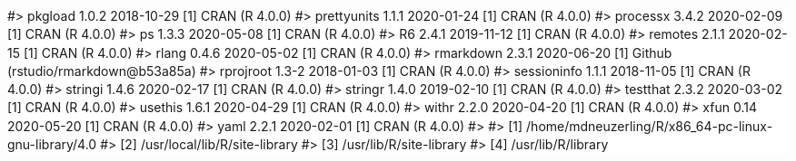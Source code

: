 <span class='c'>#&gt;  pkgload       1.0.2      2018-10-29 [1] CRAN (R 4.0.0)                    </span>
<span class='c'>#&gt;  prettyunits   1.1.1      2020-01-24 [1] CRAN (R 4.0.0)                    </span>
<span class='c'>#&gt;  processx      3.4.2      2020-02-09 [1] CRAN (R 4.0.0)                    </span>
<span class='c'>#&gt;  ps            1.3.3      2020-05-08 [1] CRAN (R 4.0.0)                    </span>
<span class='c'>#&gt;  R6            2.4.1      2019-11-12 [1] CRAN (R 4.0.0)                    </span>
<span class='c'>#&gt;  remotes       2.1.1      2020-02-15 [1] CRAN (R 4.0.0)                    </span>
<span class='c'>#&gt;  rlang         0.4.6      2020-05-02 [1] CRAN (R 4.0.0)                    </span>
<span class='c'>#&gt;  rmarkdown     2.3.1      2020-06-20 [1] Github (rstudio/rmarkdown@b53a85a)</span>
<span class='c'>#&gt;  rprojroot     1.3-2      2018-01-03 [1] CRAN (R 4.0.0)                    </span>
<span class='c'>#&gt;  sessioninfo   1.1.1      2018-11-05 [1] CRAN (R 4.0.0)                    </span>
<span class='c'>#&gt;  stringi       1.4.6      2020-02-17 [1] CRAN (R 4.0.0)                    </span>
<span class='c'>#&gt;  stringr       1.4.0      2019-02-10 [1] CRAN (R 4.0.0)                    </span>
<span class='c'>#&gt;  testthat      2.3.2      2020-03-02 [1] CRAN (R 4.0.0)                    </span>
<span class='c'>#&gt;  usethis       1.6.1      2020-04-29 [1] CRAN (R 4.0.0)                    </span>
<span class='c'>#&gt;  withr         2.2.0      2020-04-20 [1] CRAN (R 4.0.0)                    </span>
<span class='c'>#&gt;  xfun          0.14       2020-05-20 [1] CRAN (R 4.0.0)                    </span>
<span class='c'>#&gt;  yaml          2.2.1      2020-02-01 [1] CRAN (R 4.0.0)                    </span>
<span class='c'>#&gt; </span>
<span class='c'>#&gt; [1] /home/mdneuzerling/R/x86_64-pc-linux-gnu-library/4.0</span>
<span class='c'>#&gt; [2] /usr/local/lib/R/site-library</span>
<span class='c'>#&gt; [3] /usr/lib/R/site-library</span>
<span class='c'>#&gt; [4] /usr/lib/R/library</span></code></pre>

</div>

[^1]: I use [`digest::digest2int`](https://rdrr.io/pkg/digest/man/digest2int.html) to convert the hash to an integer. There's some integer overflow here, but I'm not overly concerned, since the seed is still deterministically derived from the hash.

[^2]: It's not always possible to get the full training time from this history, as drake will parallelise where possible.

[^3]: Incidentally, I couldn't work out how to split this massive S3 command over multiple lines. Any ideas? The usual bash line-continuation doesn't work.

